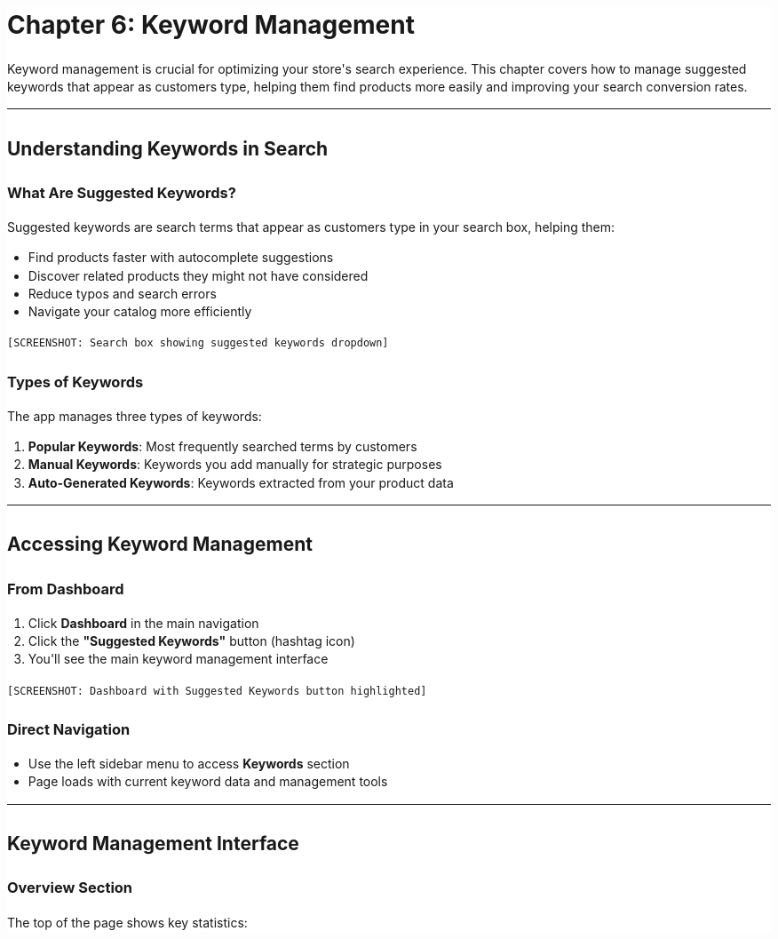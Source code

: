 # Chapter 6: Keyword Management

Keyword management is crucial for optimizing your store's search experience. This chapter covers how to manage suggested keywords that appear as customers type, helping them find products more easily and improving your search conversion rates.

---

## Understanding Keywords in Search

### What Are Suggested Keywords?

Suggested keywords are search terms that appear as customers type in your search box, helping them:
- Find products faster with autocomplete suggestions
- Discover related products they might not have considered
- Reduce typos and search errors
- Navigate your catalog more efficiently

`[SCREENSHOT: Search box showing suggested keywords dropdown]`

### Types of Keywords

The app manages three types of keywords:

1. **Popular Keywords**: Most frequently searched terms by customers
2. **Manual Keywords**: Keywords you add manually for strategic purposes
3. **Auto-Generated Keywords**: Keywords extracted from your product data

---

## Accessing Keyword Management

### From Dashboard
1. Click **Dashboard** in the main navigation
2. Click the **"Suggested Keywords"** button (hashtag icon)
3. You'll see the main keyword management interface

`[SCREENSHOT: Dashboard with Suggested Keywords button highlighted]`

### Direct Navigation
- Use the left sidebar menu to access **Keywords** section
- Page loads with current keyword data and management tools

---

## Keyword Management Interface

### Overview Section

The top of the page shows key statistics:

